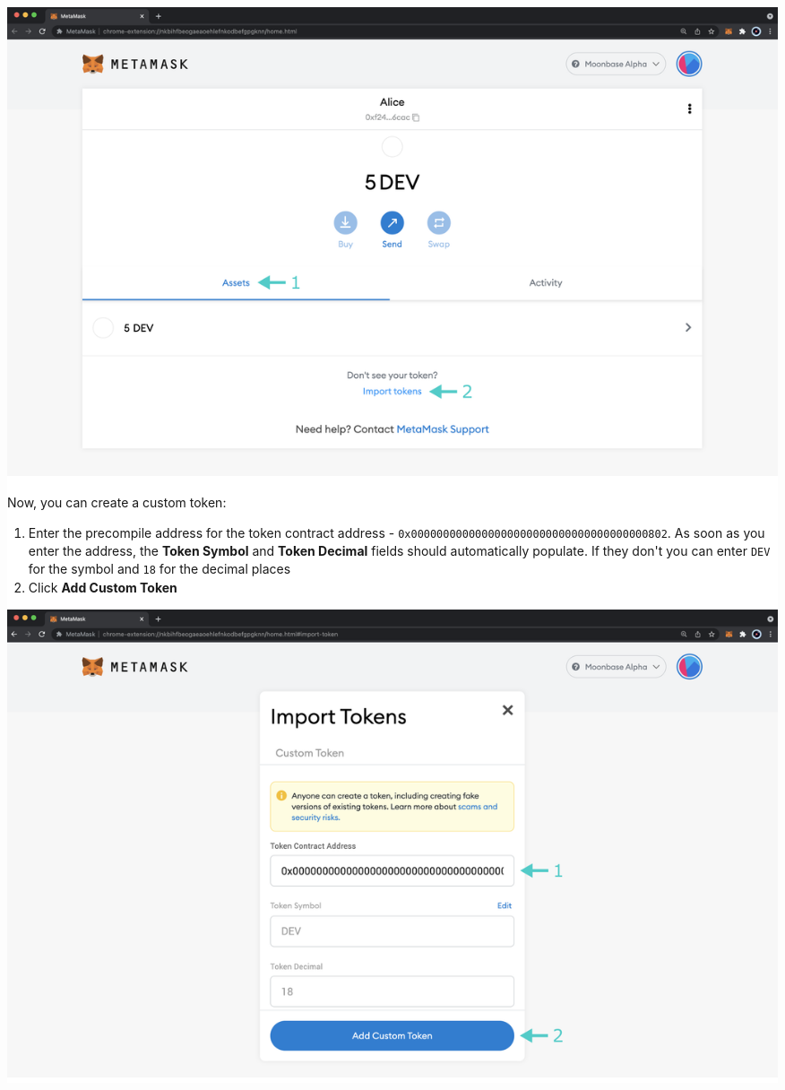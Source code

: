 ![img/erc20-1.png](img/erc20-1.png)

Now, you can create a custom token:

1. Enter the precompile address for the token contract address - `0x0000000000000000000000000000000000000802`. As soon as you enter the address, the **Token Symbol** and **Token Decimal** fields should automatically populate. If they don't you can enter `DEV` for the symbol and `18` for the decimal places
2. Click **Add Custom Token**

![img/erc20-2.png](img/erc20-2.png)
